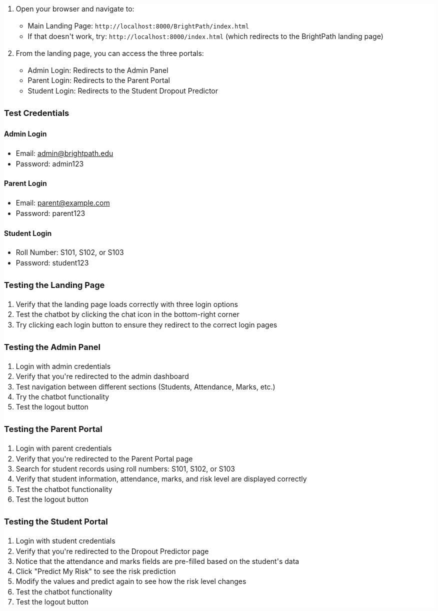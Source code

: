 1. Open your browser and navigate to:
   - Main Landing Page: `http://localhost:8000/BrightPath/index.html`
   - If that doesn't work, try: `http://localhost:8000/index.html` (which redirects to the BrightPath landing page)

2. From the landing page, you can access the three portals:
   - Admin Login: Redirects to the Admin Panel
   - Parent Login: Redirects to the Parent Portal
   - Student Login: Redirects to the Student Dropout Predictor

### Test Credentials

#### Admin Login
- Email: admin@brightpath.edu
- Password: admin123

#### Parent Login
- Email: parent@example.com
- Password: parent123

#### Student Login
- Roll Number: S101, S102, or S103
- Password: student123

### Testing the Landing Page

1. Verify that the landing page loads correctly with three login options
2. Test the chatbot by clicking the chat icon in the bottom-right corner
3. Try clicking each login button to ensure they redirect to the correct login pages

### Testing the Admin Panel

1. Login with admin credentials
2. Verify that you're redirected to the admin dashboard
3. Test navigation between different sections (Students, Attendance, Marks, etc.)
4. Try the chatbot functionality
5. Test the logout button

### Testing the Parent Portal

1. Login with parent credentials
2. Verify that you're redirected to the Parent Portal page
3. Search for student records using roll numbers: S101, S102, or S103
4. Verify that student information, attendance, marks, and risk level are displayed correctly
5. Test the chatbot functionality
6. Test the logout button

### Testing the Student Portal

1. Login with student credentials
2. Verify that you're redirected to the Dropout Predictor page
3. Notice that the attendance and marks fields are pre-filled based on the student's data
4. Click "Predict My Risk" to see the risk prediction
5. Modify the values and predict again to see how the risk level changes
6. Test the chatbot functionality
7. Test the logout button
